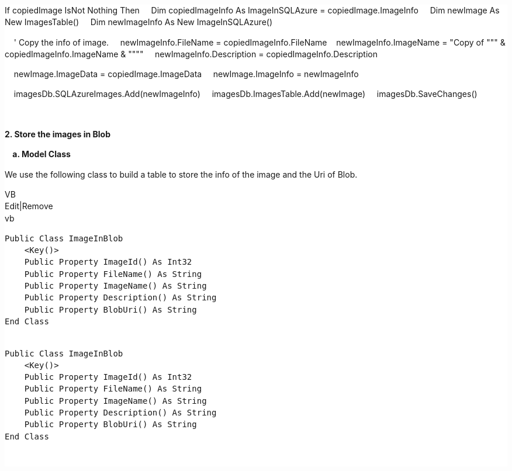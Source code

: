 
If copiedImage IsNot Nothing Then
&nbsp;&nbsp;&nbsp; Dim copiedImageInfo As ImageInSQLAzure = copiedImage.ImageInfo
&nbsp;&nbsp;&nbsp; Dim newImage As New ImagesTable()
&nbsp;&nbsp;&nbsp; Dim newImageInfo As New ImageInSQLAzure()


&nbsp;&nbsp;&nbsp; ' Copy the info of image.
&nbsp;&nbsp;&nbsp; newImageInfo.FileName = copiedImageInfo.FileName
 &nbsp;&nbsp;&nbsp;newImageInfo.ImageName = &quot;Copy of &quot;&quot;&quot; &amp; copiedImageInfo.ImageName &amp; &quot;&quot;&quot;&quot;
&nbsp;&nbsp;&nbsp; newImageInfo.Description = copiedImageInfo.Description


&nbsp;&nbsp;&nbsp; newImage.ImageData = copiedImage.ImageData
&nbsp;&nbsp;&nbsp; newImage.ImageInfo = newImageInfo


&nbsp;&nbsp;&nbsp; imagesDb.SQLAzureImages.Add(newImageInfo)
&nbsp;&nbsp;&nbsp; imagesDb.ImagesTable.Add(newImage)
&nbsp;&nbsp;&nbsp; imagesDb.SaveChanges()

</pre>
</div>
</div>
<div class="endscriptcode">&nbsp;</div>
<p class="MsoNormal"><strong>2. Store the images in Blob </strong></p>
<p class="MsoNormal"><strong><span>&nbsp;&nbsp;&nbsp; </span>a. Model Class </strong>
</p>
<p class="MsoNormal">We use the following class to build a table to store the info of the image and the Uri of Blob.</p>
<div class="scriptcode">
<div class="pluginEditHolder" pluginCommand="mceScriptCode">
<div class="title"><span>VB</span></div>
<div class="pluginLinkHolder"><span class="pluginEditHolderLink">Edit</span>|<span class="pluginRemoveHolderLink">Remove</span></div>
<span class="hidden">vb</span>
<pre class="hidden">Public Class ImageInBlob
&nbsp;&nbsp;&nbsp; &lt;Key()&gt;
&nbsp;&nbsp;&nbsp; Public Property ImageId() As Int32
&nbsp;&nbsp;&nbsp; Public Property FileName() As String
&nbsp;&nbsp;&nbsp; Public Property ImageName() As String
&nbsp;&nbsp;&nbsp; Public Property Description() As String
&nbsp;&nbsp;&nbsp; Public Property BlobUri() As String
End Class

</pre>
<pre id="codePreview" class="vb">Public Class ImageInBlob
&nbsp;&nbsp;&nbsp; &lt;Key()&gt;
&nbsp;&nbsp;&nbsp; Public Property ImageId() As Int32
&nbsp;&nbsp;&nbsp; Public Property FileName() As String
&nbsp;&nbsp;&nbsp; Public Property ImageName() As String
&nbsp;&nbsp;&nbsp; Public Property Description() As String
&nbsp;&nbsp;&nbsp; Public Property BlobUri() As String
End Class
